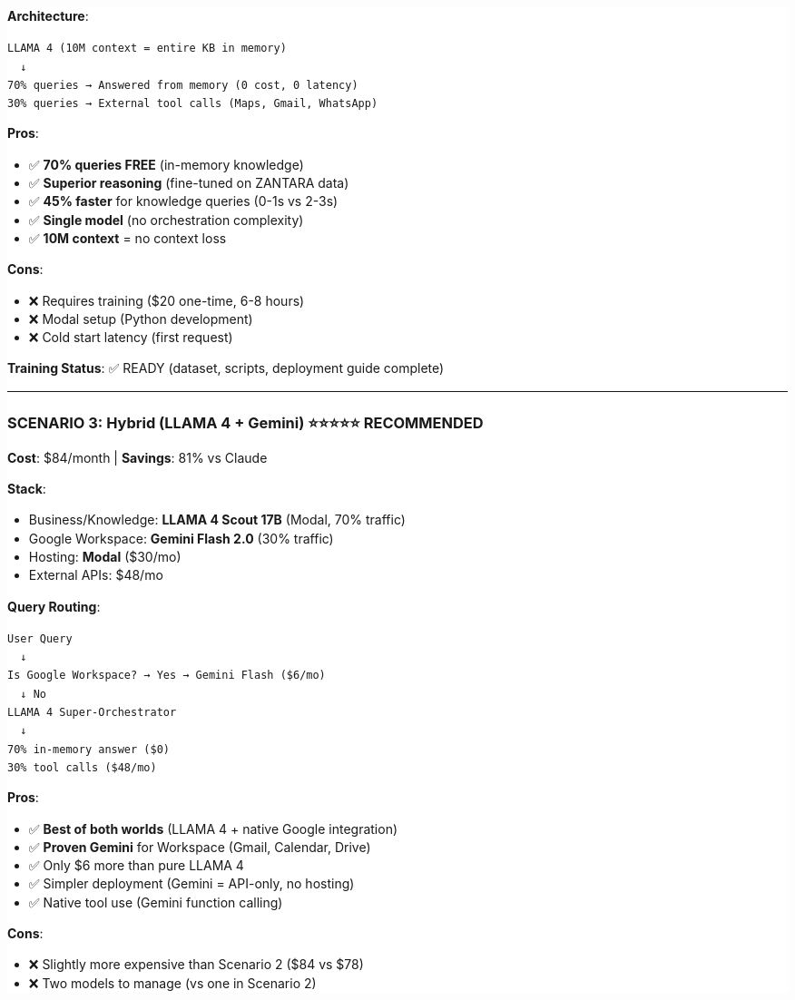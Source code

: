 **Architecture**:
```
LLAMA 4 (10M context = entire KB in memory)
  ↓
70% queries → Answered from memory (0 cost, 0 latency)
30% queries → External tool calls (Maps, Gmail, WhatsApp)
```

**Pros**:
- ✅ **70% queries FREE** (in-memory knowledge)
- ✅ **Superior reasoning** (fine-tuned on ZANTARA data)
- ✅ **45% faster** for knowledge queries (0-1s vs 2-3s)
- ✅ **Single model** (no orchestration complexity)
- ✅ **10M context** = no context loss

**Cons**:
- ❌ Requires training ($20 one-time, 6-8 hours)
- ❌ Modal setup (Python development)
- ❌ Cold start latency (first request)

**Training Status**: ✅ READY (dataset, scripts, deployment guide complete)

---

### **SCENARIO 3: Hybrid (LLAMA 4 + Gemini)** ⭐⭐⭐⭐⭐ **RECOMMENDED**
**Cost**: $84/month | **Savings**: 81% vs Claude

**Stack**:
- Business/Knowledge: **LLAMA 4 Scout 17B** (Modal, 70% traffic)
- Google Workspace: **Gemini Flash 2.0** (30% traffic)
- Hosting: **Modal** ($30/mo)
- External APIs: $48/mo

**Query Routing**:
```
User Query
  ↓
Is Google Workspace? → Yes → Gemini Flash ($6/mo)
  ↓ No
LLAMA 4 Super-Orchestrator
  ↓
70% in-memory answer ($0)
30% tool calls ($48/mo)
```

**Pros**:
- ✅ **Best of both worlds** (LLAMA 4 + native Google integration)
- ✅ **Proven Gemini** for Workspace (Gmail, Calendar, Drive)
- ✅ Only $6 more than pure LLAMA 4
- ✅ Simpler deployment (Gemini = API-only, no hosting)
- ✅ Native tool use (Gemini function calling)

**Cons**:
- ❌ Slightly more expensive than Scenario 2 ($84 vs $78)
- ❌ Two models to manage (vs one in Scenario 2)
